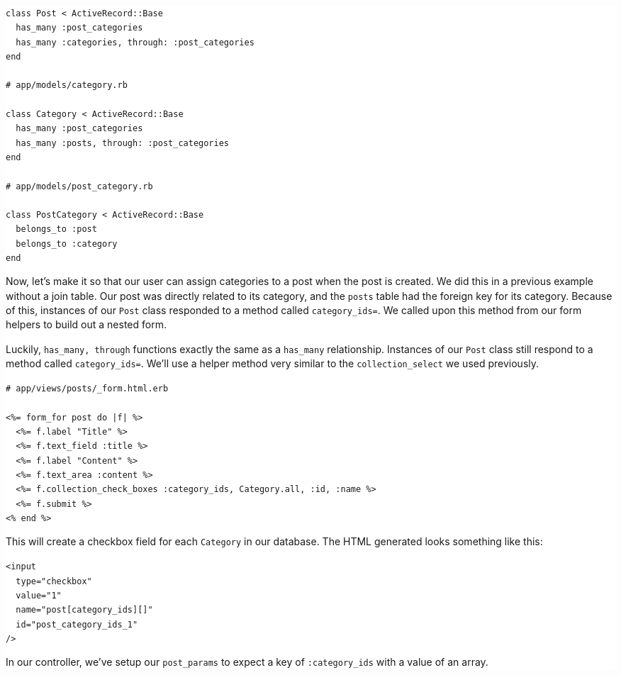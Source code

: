     class Post < ActiveRecord::Base
      has_many :post_categories
      has_many :categories, through: :post_categories
    end

    # app/models/category.rb

    class Category < ActiveRecord::Base
      has_many :post_categories
      has_many :posts, through: :post_categories
    end

    # app/models/post_category.rb

    class PostCategory < ActiveRecord::Base
      belongs_to :post
      belongs_to :category
    end

Now, let’s make it so that our user can assign categories to a post when the post is created. We did this in a previous example without a join table. Our post was directly related to its category, and the `posts` table had the foreign key for its category. Because of this, instances of our `Post` class responded to a method called `category_ids=`. We called upon this method from our form helpers to build out a nested form.

Luckily, `has_many, through` functions exactly the same as a `has_many` relationship. Instances of our `Post` class still respond to a method called `category_ids=`. We’ll use a helper method very similar to the `collection_select` we used previously.

    # app/views/posts/_form.html.erb

    <%= form_for post do |f| %>
      <%= f.label "Title" %>
      <%= f.text_field :title %>
      <%= f.label "Content" %>
      <%= f.text_area :content %>
      <%= f.collection_check_boxes :category_ids, Category.all, :id, :name %>
      <%= f.submit %>
    <% end %>

This will create a checkbox field for each `Category` in our database. The HTML generated looks something like this:

    <input
      type="checkbox"
      value="1"
      name="post[category_ids][]"
      id="post_category_ids_1"
    />

In our controller, we’ve setup our `post_params` to expect a key of `:category_ids` with a value of an array.
